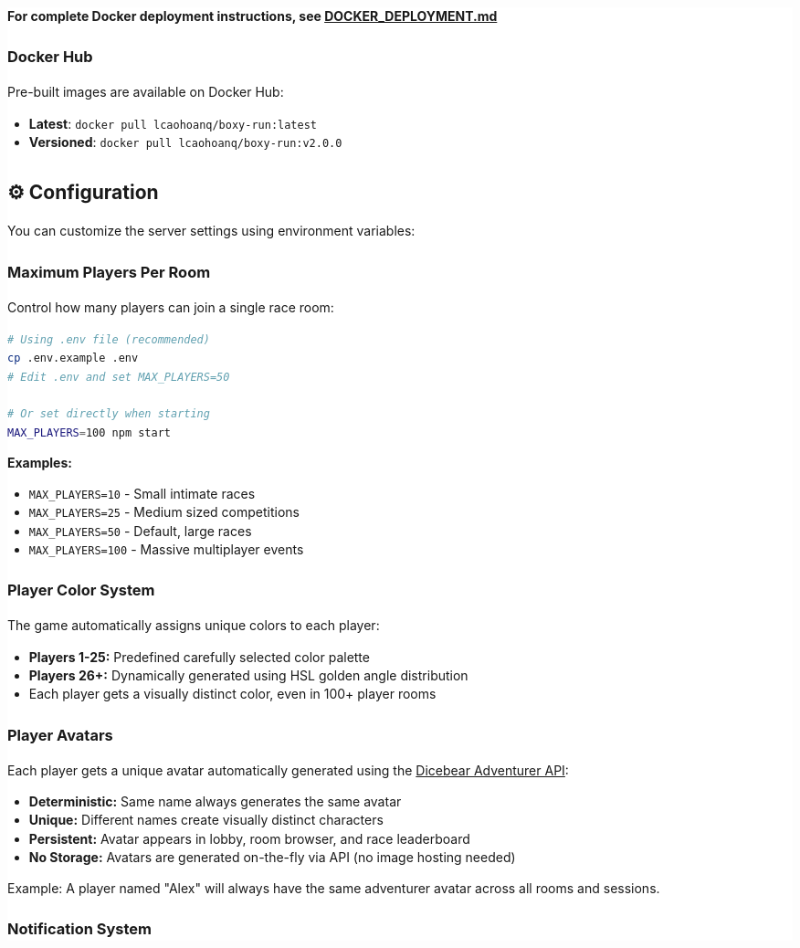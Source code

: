 **For complete Docker deployment instructions, see [DOCKER_DEPLOYMENT.md](DOCKER_DEPLOYMENT.md)**

### Docker Hub

Pre-built images are available on Docker Hub:

- **Latest**: `docker pull lcaohoanq/boxy-run:latest`
- **Versioned**: `docker pull lcaohoanq/boxy-run:v2.0.0`

## ⚙️ Configuration

You can customize the server settings using environment variables:

### Maximum Players Per Room

Control how many players can join a single race room:

```bash
# Using .env file (recommended)
cp .env.example .env
# Edit .env and set MAX_PLAYERS=50

# Or set directly when starting
MAX_PLAYERS=100 npm start
```

**Examples:**

- `MAX_PLAYERS=10` - Small intimate races
- `MAX_PLAYERS=25` - Medium sized competitions
- `MAX_PLAYERS=50` - Default, large races
- `MAX_PLAYERS=100` - Massive multiplayer events

### Player Color System

The game automatically assigns unique colors to each player:

- **Players 1-25:** Predefined carefully selected color palette
- **Players 26+:** Dynamically generated using HSL golden angle distribution
- Each player gets a visually distinct color, even in 100+ player rooms

### Player Avatars

Each player gets a unique avatar automatically generated using the [Dicebear Adventurer API](https://www.dicebear.com/):

- **Deterministic:** Same name always generates the same avatar
- **Unique:** Different names create visually distinct characters
- **Persistent:** Avatar appears in lobby, room browser, and race leaderboard
- **No Storage:** Avatars are generated on-the-fly via API (no image hosting needed)

Example: A player named "Alex" will always have the same adventurer avatar across all rooms and sessions.

### Notification System
